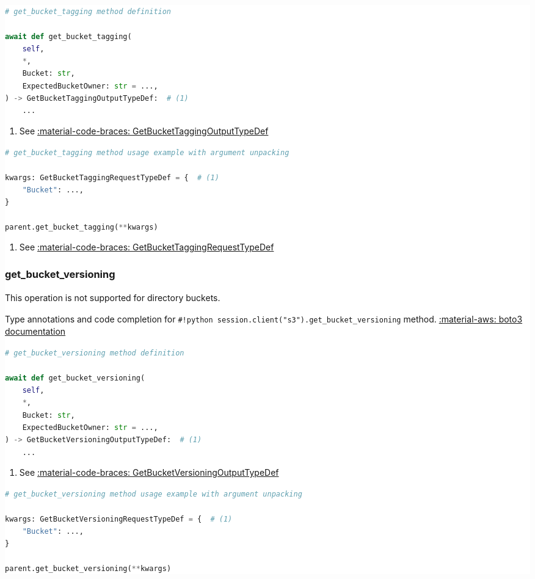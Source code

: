 ```python
# get_bucket_tagging method definition

await def get_bucket_tagging(
    self,
    *,
    Bucket: str,
    ExpectedBucketOwner: str = ...,
) -> GetBucketTaggingOutputTypeDef:  # (1)
    ...
```

1. See [:material-code-braces: GetBucketTaggingOutputTypeDef](./type_defs.md#getbuckettaggingoutputtypedef)


```python
# get_bucket_tagging method usage example with argument unpacking

kwargs: GetBucketTaggingRequestTypeDef = {  # (1)
    "Bucket": ...,
}

parent.get_bucket_tagging(**kwargs)
```

1. See [:material-code-braces: GetBucketTaggingRequestTypeDef](./type_defs.md#getbuckettaggingrequesttypedef)

### get\_bucket\_versioning

This operation is not supported for directory buckets.

Type annotations and code completion for `#!python session.client("s3").get_bucket_versioning` method.
[:material-aws: boto3 documentation](https://boto3.amazonaws.com/v1/documentation/api/latest/reference/services/s3.html#S3.Client)

```python
# get_bucket_versioning method definition

await def get_bucket_versioning(
    self,
    *,
    Bucket: str,
    ExpectedBucketOwner: str = ...,
) -> GetBucketVersioningOutputTypeDef:  # (1)
    ...
```

1. See [:material-code-braces: GetBucketVersioningOutputTypeDef](./type_defs.md#getbucketversioningoutputtypedef)


```python
# get_bucket_versioning method usage example with argument unpacking

kwargs: GetBucketVersioningRequestTypeDef = {  # (1)
    "Bucket": ...,
}

parent.get_bucket_versioning(**kwargs)
```
